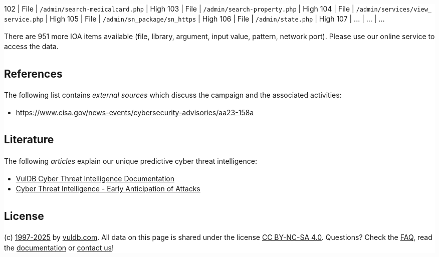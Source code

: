 102 | File | `/admin/search-medicalcard.php` | High
103 | File | `/admin/search-property.php` | High
104 | File | `/admin/services/view_service.php` | High
105 | File | `/admin/sn_package/sn_https` | High
106 | File | `/admin/state.php` | High
107 | ... | ... | ...

There are 951 more IOA items available (file, library, argument, input value, pattern, network port). Please use our online service to access the data.

## References

The following list contains _external sources_ which discuss the campaign and the associated activities:

* https://www.cisa.gov/news-events/cybersecurity-advisories/aa23-158a

## Literature

The following _articles_ explain our unique predictive cyber threat intelligence:

* [VulDB Cyber Threat Intelligence Documentation](https://vuldb.com/?kb.cti)
* [Cyber Threat Intelligence - Early Anticipation of Attacks](https://www.scip.ch/en/?labs.20201022)

## License

(c) [1997-2025](https://vuldb.com/?kb.changelog) by [vuldb.com](https://vuldb.com/?kb.about). All data on this page is shared under the license [CC BY-NC-SA 4.0](https://creativecommons.org/licenses/by-nc-sa/4.0/). Questions? Check the [FAQ](https://vuldb.com/?kb.faq), read the [documentation](https://vuldb.com/?kb) or [contact us](https://vuldb.com/?contact)!
